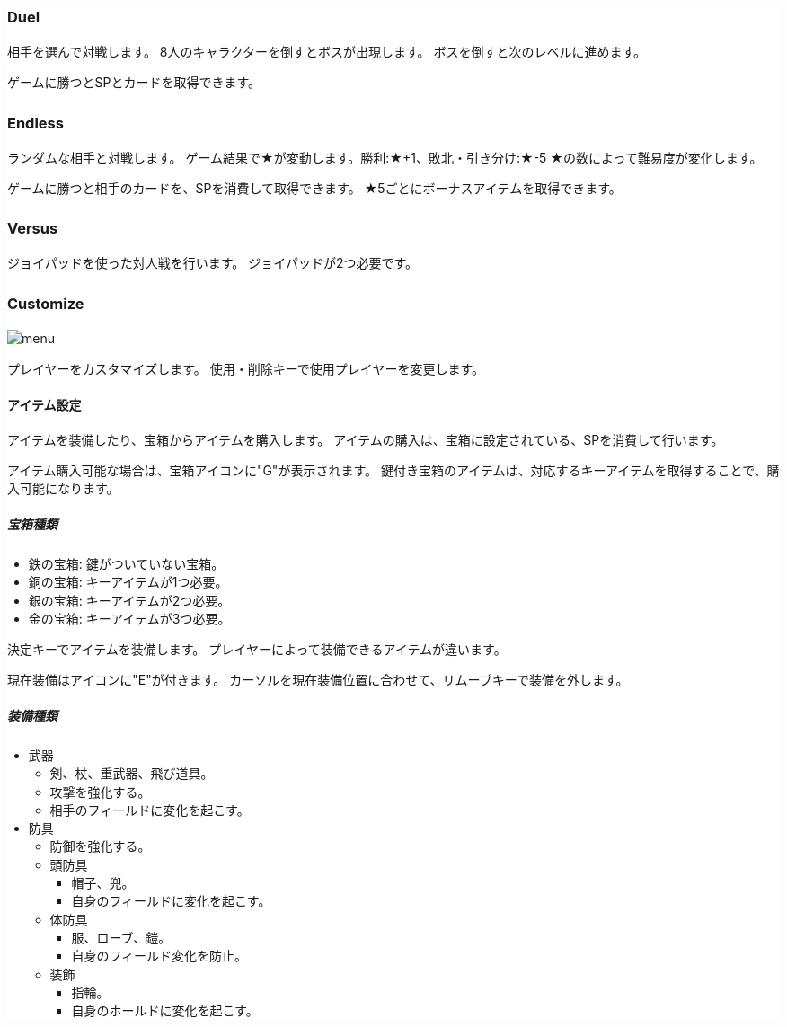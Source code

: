 ### Duel
相手を選んで対戦します。
8人のキャラクターを倒すとボスが出現します。
ボスを倒すと次のレベルに進めます。

ゲームに勝つとSPとカードを取得できます。

### Endless
ランダムな相手と対戦します。
ゲーム結果で★が変動します。勝利:★+1、敗北・引き分け:★-5
★の数によって難易度が変化します。

ゲームに勝つと相手のカードを、SPを消費して取得できます。
★5ごとにボーナスアイテムを取得できます。

### Versus
ジョイパッドを使った対人戦を行います。
ジョイパッドが2つ必要です。

### Customize

![menu](https://raw.githubusercontent.com/LucXyMan/storage/master/starseeker/menu.png)

プレイヤーをカスタマイズします。
使用・削除キーで使用プレイヤーを変更します。

#### アイテム設定
アイテムを装備したり、宝箱からアイテムを購入します。
アイテムの購入は、宝箱に設定されている、SPを消費して行います。

アイテム購入可能な場合は、宝箱アイコンに"G"が表示されます。
鍵付き宝箱のアイテムは、対応するキーアイテムを取得することで、購入可能になります。

##### 宝箱種類
- 鉄の宝箱: 鍵がついていない宝箱。
- 銅の宝箱: キーアイテムが1つ必要。
- 銀の宝箱: キーアイテムが2つ必要。
- 金の宝箱: キーアイテムが3つ必要。

決定キーでアイテムを装備します。
プレイヤーによって装備できるアイテムが違います。

現在装備はアイコンに"E"が付きます。
カーソルを現在装備位置に合わせて、リムーブキーで装備を外します。

##### 装備種類
- 武器
	- 剣、杖、重武器、飛び道具。
	- 攻撃を強化する。
	- 相手のフィールドに変化を起こす。
- 防具
	- 防御を強化する。
	- 頭防具
		- 帽子、兜。
		- 自身のフィールドに変化を起こす。
	- 体防具
		- 服、ローブ、鎧。
		- 自身のフィールド変化を防止。
	- 装飾
		- 指輪。
		- 自身のホールドに変化を起こす。
